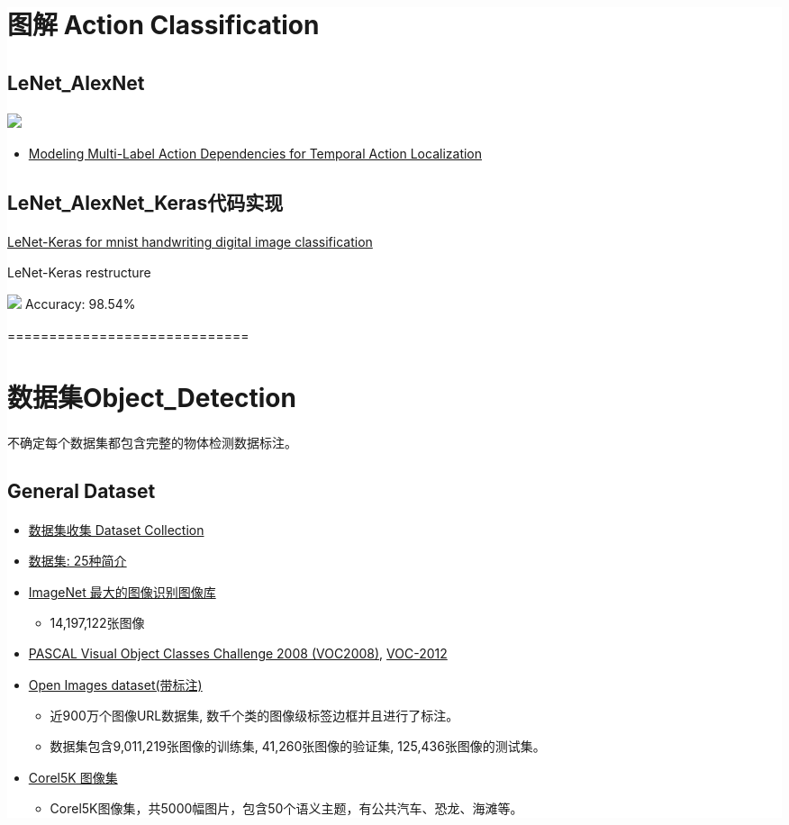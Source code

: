 
# 图解 Action Classification

## LeNet_AlexNet
<img src="./assets/block_diagram/lenet_alexnet.png" width="600">

- [Modeling Multi-Label Action Dependencies for Temporal Action Localization](https://arxiv.org/pdf/2103.03027.pdf)

## LeNet_AlexNet_Keras代码实现

[LeNet-Keras for mnist handwriting digital image classification](https://github.com/taylorguo/Deep-Object-Detection/blob/master/sample-code/network/lenet_keras.py)

LeNet-Keras restructure

<img src="./assets/code_diagram/lenet_revised.png" width="500">
Accuracy: 98.54%


=============================



# 数据集Object_Detection

不确定每个数据集都包含完整的物体检测数据标注。

## General Dataset

- [数据集收集 Dataset Collection](http://www.escience.cn/people/lichang/Data.html)

- [数据集: 25种简介](https://www.easemob.com/news/1433)

- [ImageNet 最大的图像识别图像库](http://www.image-net.org/)

    - 14,197,122张图像

- [PASCAL Visual Object Classes Challenge 2008 (VOC2008)](http://host.robots.ox.ac.uk/pascal/VOC/voc2008/htmldoc/voc.html), [VOC-2012](http://pjreddie.com/projects/pascal-voc-dataset-mirror/)


- [Open Images dataset(带标注)](https://github.com/openimages/dataset)


    - 近900万个图像URL数据集, 数千个类的图像级标签边框并且进行了标注。
    
    - 数据集包含9,011,219张图像的训练集, 41,260张图像的验证集, 125,436张图像的测试集。


- [Corel5K 图像集](https://github.com/watersink/Corel5K)

    - Corel5K图像集，共5000幅图片，包含50个语义主题，有公共汽车、恐龙、海滩等。



